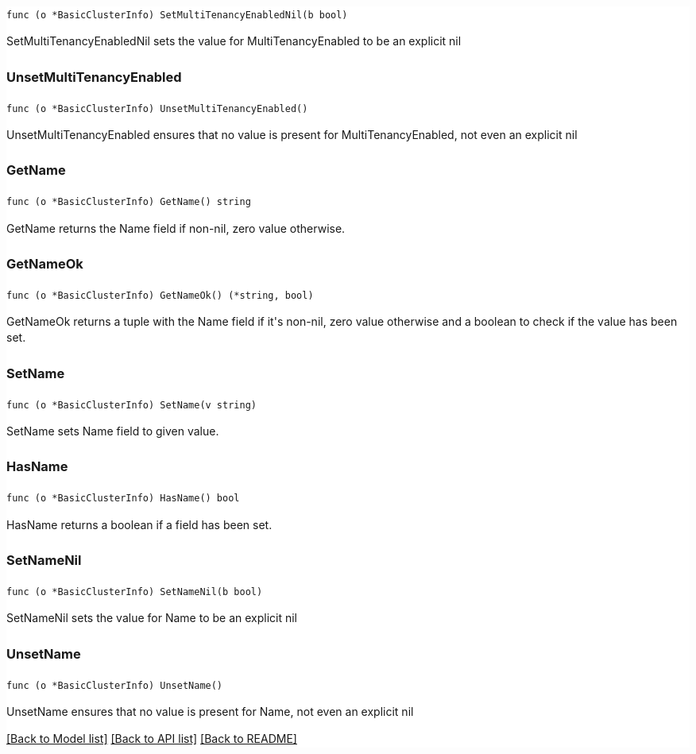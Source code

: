 `func (o *BasicClusterInfo) SetMultiTenancyEnabledNil(b bool)`

 SetMultiTenancyEnabledNil sets the value for MultiTenancyEnabled to be an explicit nil

### UnsetMultiTenancyEnabled
`func (o *BasicClusterInfo) UnsetMultiTenancyEnabled()`

UnsetMultiTenancyEnabled ensures that no value is present for MultiTenancyEnabled, not even an explicit nil
### GetName

`func (o *BasicClusterInfo) GetName() string`

GetName returns the Name field if non-nil, zero value otherwise.

### GetNameOk

`func (o *BasicClusterInfo) GetNameOk() (*string, bool)`

GetNameOk returns a tuple with the Name field if it's non-nil, zero value otherwise
and a boolean to check if the value has been set.

### SetName

`func (o *BasicClusterInfo) SetName(v string)`

SetName sets Name field to given value.

### HasName

`func (o *BasicClusterInfo) HasName() bool`

HasName returns a boolean if a field has been set.

### SetNameNil

`func (o *BasicClusterInfo) SetNameNil(b bool)`

 SetNameNil sets the value for Name to be an explicit nil

### UnsetName
`func (o *BasicClusterInfo) UnsetName()`

UnsetName ensures that no value is present for Name, not even an explicit nil

[[Back to Model list]](../README.md#documentation-for-models) [[Back to API list]](../README.md#documentation-for-api-endpoints) [[Back to README]](../README.md)


